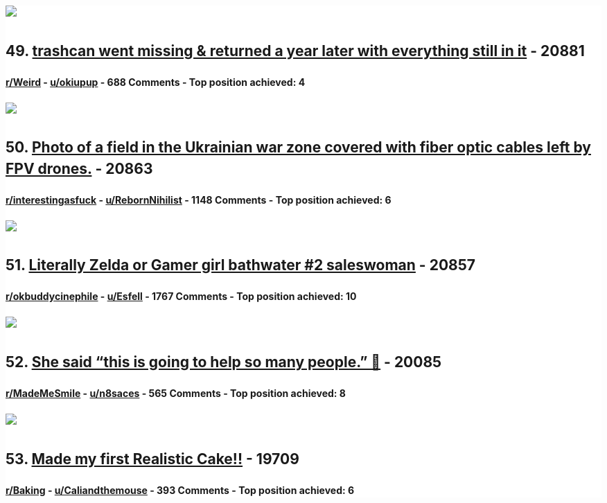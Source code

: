 <a href="https://www.newsweek.com/tim-walz-democrats-bully-donald-trump-2079385"><img src="https://b.thumbs.redditmedia.com/QGM1W6-273FgivhofnWiZxG0xRUKLKh31gHWPyvOcAo.jpg"></img></a>

## 49. [trashcan went missing &amp; returned a year later with everything still in it](http://reddit.com/r/Weird/comments/1l0axkg/trashcan_went_missing_returned_a_year_later_with/) - 20881
#### [r/Weird](http://reddit.com/r/Weird) - [u/okiupup](http://reddit.com/u/okiupup) - 688 Comments - Top position achieved: 4

<a href="https://i.redd.it/swuin7xce74f1.jpeg"><img src="https://b.thumbs.redditmedia.com/MLVXB5D9T1u5WcLl8KZ56CZnhEvQf23TCuYBLLueOkI.jpg"></img></a>

## 50. [Photo of a field in the Ukrainian war zone covered with fiber optic cables left by FPV drones.](http://reddit.com/r/interestingasfuck/comments/1l082je/photo_of_a_field_in_the_ukrainian_war_zone/) - 20863
#### [r/interestingasfuck](http://reddit.com/r/interestingasfuck) - [u/RebornNihilist](http://reddit.com/u/RebornNihilist) - 1148 Comments - Top position achieved: 6

<a href="https://i.redd.it/u4uvt56sq64f1.jpeg"><img src="https://b.thumbs.redditmedia.com/UM2npg7wYC5wBHQeDlZjcNNn5bNy2yFe8AAK6Ain8UA.jpg"></img></a>

## 51. [Literally Zelda or Gamer girl bathwater #2 saleswoman](http://reddit.com/r/okbuddycinephile/comments/1kzxfg7/literally_zelda_or_gamer_girl_bathwater_2/) - 20857
#### [r/okbuddycinephile](http://reddit.com/r/okbuddycinephile) - [u/Esfell](http://reddit.com/u/Esfell) - 1767 Comments - Top position achieved: 10

<a href="https://i.redd.it/kpplik7yf44f1.jpeg"><img src="https://b.thumbs.redditmedia.com/Dr_Pinj5RSbA_nkOFht1TfhsS70bDx6hu-w85jNowAI.jpg"></img></a>

## 52. [She said “this is going to help so many people.” 🥹](http://reddit.com/r/MadeMeSmile/comments/1kzlabj/she_said_this_is_going_to_help_so_many_people/) - 20085
#### [r/MadeMeSmile](http://reddit.com/r/MadeMeSmile) - [u/n8saces](http://reddit.com/u/n8saces) - 565 Comments - Top position achieved: 8

<a href="https://v.redd.it/t2663qtmt04f1"><img src="https://external-preview.redd.it/OXZnbTh5NW90MDRmMd5wlYK92P6whp2iK94ZP2_-qDjJG2nq8uX8HpZ7bBSt.png?width=140&amp;height=140&amp;crop=140:140,smart&amp;format=jpg&amp;v=enabled&amp;lthumb=true&amp;s=cee11c08770f36d8035de706c853b327ced1817c"></img></a>

## 53. [Made my first Realistic Cake!!](http://reddit.com/r/Baking/comments/1l0b4du/made_my_first_realistic_cake/) - 19709
#### [r/Baking](http://reddit.com/r/Baking) - [u/Caliandthemouse](http://reddit.com/u/Caliandthemouse) - 393 Comments - Top position achieved: 6
